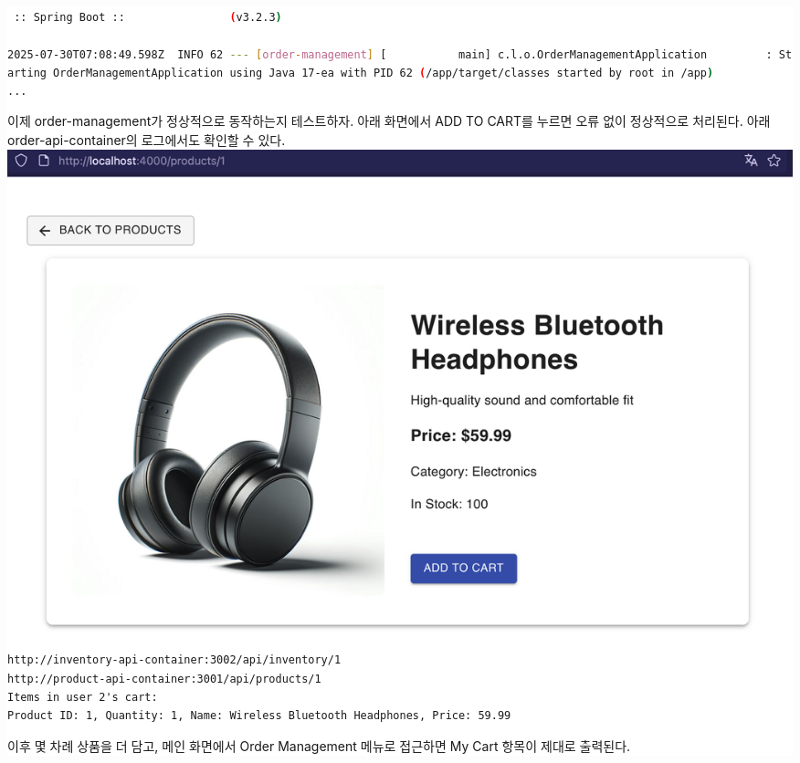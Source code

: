 ```sh
 :: Spring Boot ::                (v3.2.3)

2025-07-30T07:08:49.598Z  INFO 62 --- [order-management] [           main] c.l.o.OrderManagementApplication         : Starting OrderManagementApplication using Java 17-ea with PID 62 (/app/target/classes started by root in /app)
...
```

이제 order-management가 정상적으로 동작하는지 테스트하자. 아래 화면에서 ADD TO CART를 누르면 오류 없이 정상적으로 처리된다. 아래 order-api-container의 로그에서도 확인할 수 있다.
![](Docker%20Basic%2006%20-%20Microservices/image%2025.png)
```log
http://inventory-api-container:3002/api/inventory/1
http://product-api-container:3001/api/products/1
Items in user 2's cart:
Product ID: 1, Quantity: 1, Name: Wireless Bluetooth Headphones, Price: 59.99
```

이후 몇 차례 상품을 더 담고, 메인 화면에서 Order Management 메뉴로 접근하면 My Cart 항목이 제대로 출력된다. 